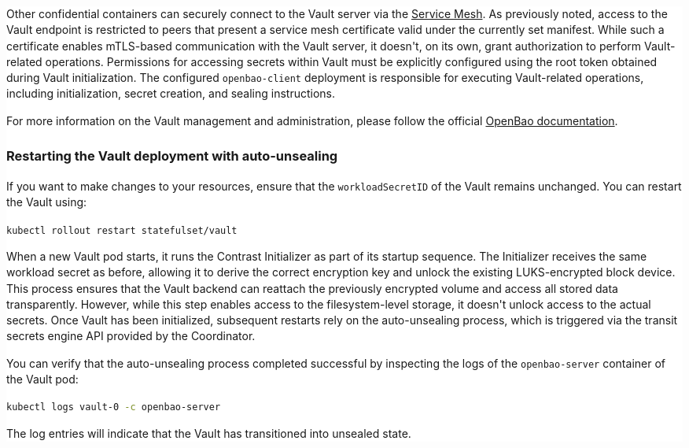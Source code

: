 Other confidential containers can securely connect to the Vault server via the
[Service Mesh](../components/service-mesh.md). As previously noted, access to
the Vault endpoint is restricted to peers that present a service mesh
certificate valid under the currently set manifest. While such a certificate
enables mTLS-based communication with the Vault server, it doesn't, on its own,
grant authorization to perform Vault-related operations. Permissions for
accessing secrets within Vault must be explicitly configured using the root
token obtained during Vault initialization. The configured `openbao-client`
deployment is responsible for executing Vault-related operations, including
initialization, secret creation, and sealing instructions.

For more information on the Vault management and administration, please follow
the official [OpenBao documentation](https://openbao.org/docs/).

### Restarting the Vault deployment with auto-unsealing

If you want to make changes to your resources, ensure that the
`workloadSecretID` of the Vault remains unchanged. You can restart the Vault
using:

```sh
kubectl rollout restart statefulset/vault
```

When a new Vault pod starts, it runs the Contrast Initializer as part of its
startup sequence. The Initializer receives the same workload secret as before,
allowing it to derive the correct encryption key and unlock the existing
LUKS-encrypted block device. This process ensures that the Vault backend can
reattach the previously encrypted volume and access all stored data
transparently. However, while this step enables access to the filesystem-level
storage, it doesn't unlock access to the actual secrets. Once Vault has been
initialized, subsequent restarts rely on the auto-unsealing process, which is
triggered via the transit secrets engine API provided by the Coordinator.

You can verify that the auto-unsealing process completed successful by
inspecting the logs of the `openbao-server` container of the Vault pod:

```sh
kubectl logs vault-0 -c openbao-server
```

The log entries will indicate that the Vault has transitioned into unsealed
state.
